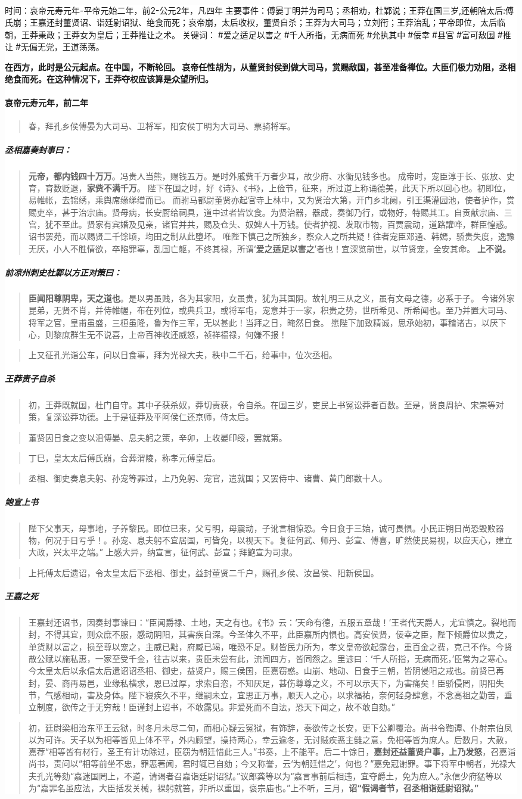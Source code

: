 时间：哀帝元寿元年-平帝元始二年，前2-公元2年，凡四年
主要事件：傅晏丁明并为司马；丞相劝，杜鄴说；王莽在国三岁,还朝陪太后:傅氏崩；王嘉还封董贤诏、诣廷尉诏狱、绝食而死；哀帝崩，太后收权，董贤自杀；王莽为大司马；立刘衎；王莽治乱；平帝即位，太后临朝，王莽秉政；王莽女为皇后；王莽推让之术。
关键词： #爱之适足以害之 #千人所指，无病而死 #允执其中 #佞幸 #县官 #富可敌国 #推让 #无偏无党，王道荡荡。

**在西方，此时是公元起点。在中国，不断轮回。
哀帝任性胡为，从董贤封侯到做大司马，赏赐敌国，甚至准备禅位。大臣们极力劝阻，丞相绝食而死。在这种情况下，王莽夺权应该算是众望所归。**

#### 哀帝元寿元年，前二年

>春，拜孔乡侯傅晏为大司马、卫将军，阳安侯丁明为大司马、票骑将军。

##### 丞相嘉奏封事曰：
>**元帝，都内钱四十万万**。冯贵人当熊，赐钱五万。是时外戚赀千万者少耳，故少府、水衡见钱多也。
 成帝时，宠臣淳于长、张放、史育，育数贬退，**家赀不满千万**。
 陛下在国之时，好《诗》、《书》，上俭节，征来，所过道上称诵德美，此天下所以回心也。初即位，易帷帐，去锦绣，乘舆席缘绨缯而已。
 而驸马都尉董贤亦起官寺上林中，又为贤治大第，开门乡北阙，引王渠灌园池，使者护作，赏赐吏卒，甚于治宗庙。贤母病，长安厨给祠具，道中过者皆饮食。为贤治器，器成，奏御乃行，或物好，特赐其工。自贡献宗庙、三宫，犹不至此。贤家有宾婚及见亲，诸官并共，赐及仓头、奴婢人十万钱。使者护视、发取市物，百贾震动，道路讙哗，群臣惶惑。诏书罢苑，而以赐贤二千馀顷，均田之制从此堕坏。
 唯陛下慎己之所独乡，察众人之所共疑！往者宠臣邓通、韩嫣，骄贵失度，逸豫无厌，小人不胜情欲，卒陷罪辜，乱国亡躯，不终其禄，所谓‘**爱之适足以害之**’者也！宜深览前世，以节贤宠，全安其命。
 **上不说。**

##### 前凉州刺史杜鄴以方正对策曰：
>**臣闻阳尊阴卑，天之道也**。是以男虽贱，各为其家阳，女虽贵，犹为其国阴。故礼明三从之义，虽有文母之德，必系于子。
 今诸外家昆弟，无贤不肖，并侍帷幄，布在列位，或典兵卫，或将军屯，宠意并于一家，积贵之势，世所希见、所希闻也。至乃并置大司马、将军之官，皇甫虽盛，三桓虽隆，鲁为作三军，无以甚此！当拜之日，晻然日食。
 愿陛下加致精诚，思承始初，事稽诸古，以厌下心，则黎庶群生无不说喜，上帝百神收还威怒，祯祥福禄，何嫌不报！

>上又征孔光诣公车，问以日食事，拜为光禄大夫，秩中二千石，给事中，位次丞相。

##### 王莽责子自杀
>初，王莽既就国，杜门自守。其中子获杀奴，莽切责获，令自杀。在国三岁，吏民上书冤讼莽者百数。至是，贤良周护、宋崇等对策，复深讼莽功德。上于是征莽及平阿侯仁还京师，侍太后。

>董贤因日食之变以沮傅晏、息夫躬之策，辛卯，上收晏印绶，罢就第。

>丁巳，皇太太后傅氏崩，合葬渭陵，称孝元傅皇后。

>丞相、御史奏息夫躬、孙宠等罪过，上乃免躬、宠官，遣就国；又罢侍中、诸曹、黄门郎数十人。

##### 鲍宣上书
>陛下父事天，母事地，子养黎民。即位已来，父亏明，母震动，子讹言相惊恐。今日食于三始，诚可畏惧。小民正朔日尚恐毁败器物，何况于日亏乎！。孙宠、息夫躬不宜居国，可皆免，以视天下。复征何武、师丹、彭宣、傅喜，旷然使民易视，以应天心，建立大政，兴太平之端。”
上感大异，纳宣言，征何武、彭宣；拜鲍宣为司隶。

>上托傅太后遗诏，令太皇太后下丞相、御史，益封董贤二千户，赐孔乡侯、汝昌侯、阳新侯国。

##### 王嘉之死
>王嘉封还诏书，因奏封事谏曰：“臣闻爵禄、土地，天之有也。《书》云：‘天命有德，五服五章哉！’王者代天爵人，尤宜慎之。裂地而封，不得其宜，则众庶不服，感动阴阳，其害疾自深。今圣体久不平，此臣嘉所内惧也。高安侯贤，佞幸之臣，陛下倾爵位以贵之，单货财以富之，损至尊以宠之，主威已黜，府臧已竭，唯恐不足。财皆民力所为，孝文皇帝欲起露台，重百金之费，克己不作。今贤散公赋以施私惠，一家至受千金，往古以来，贵臣未尝有此，流闻四方，皆同怨之。里谚曰：‘千人所指，无病而死，’臣常为之寒心。今太皇太后以永信太后遗诏诏丞相、御史，益贤户，赐三侯国，臣嘉窃惑。山崩、地动、日食于三朝，皆阴侵阳之戒也。前贤已再封，晏、商再易邑，业缘私横求，恩已过厚，求索自恣，不知厌足，甚伤尊尊之义，不可以示天下，为害痛矣！臣骄侵罔，阴阳失节，气感相动，害及身体。陛下寝疾久不平，继嗣未立，宜思正万事，顺天人之心，以求福祐，奈何轻身肆意，不念高祖之勤苦，垂立制度，欲传之于无穷哉！臣谨封上诏书，不敢露见。非爱死而不自法，恐天下闻之，故不敢自劾。”

>初，廷尉梁相治东平王云狱，时冬月未尽二旬，而相心疑云冤狱，有饰辞，奏欲传之长安，更下公卿覆治。尚书令鞫谭、仆射宗伯凤以为可许。天子以为相等皆见上体不平，外内顾望，操持两心，幸云逾冬，无讨贼疾恶主雠之意，免相等皆为庶人。后数月，大赦，嘉荐“相等皆有材行，圣王有计功除过，臣窃为朝廷惜此三人。”书奏，上不能平。后二十馀日，**嘉封还益董贤户事，上乃发怒**，召嘉诣尚书，责问以“相等前坐不忠，罪恶著闻，君时辄已自劾；今又称誉，云‘为朝廷惜之’，何也？”嘉免冠谢罪。事下将军中朝者，光禄大夫孔光等劾“嘉迷国罔上，不道，请谒者召嘉诣廷尉诏狱。”议郎龚等以为“嘉言事前后相违，宜夺爵土，免为庶人。”永信少府猛等以为“嘉罪名虽应法，大臣括发关械，裸躬就笞，非所以重国，褒宗庙也。”上不听，三月，**诏“假谒者节，召丞相诣廷尉诏狱。”**
